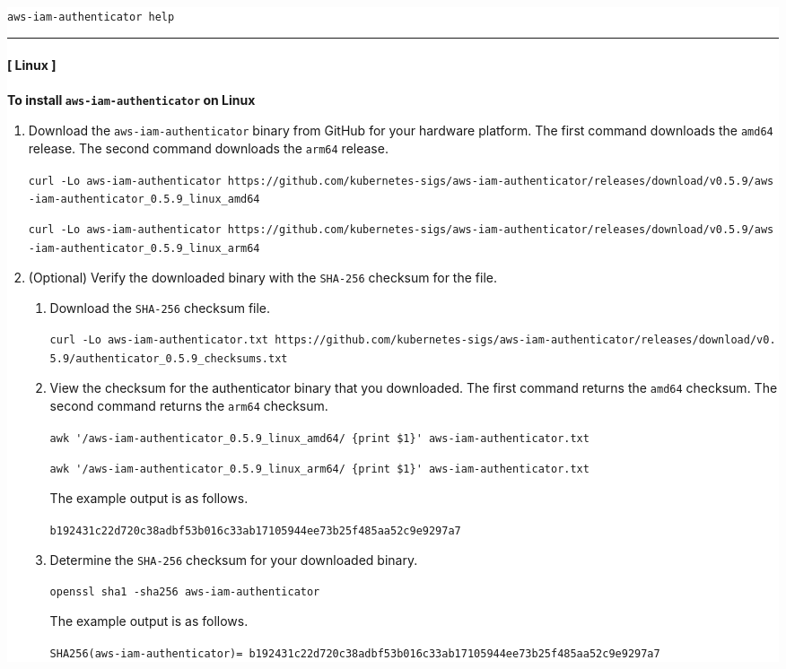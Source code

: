    ```
   aws-iam-authenticator help
   ```

------
#### [ Linux ]

**To install `aws-iam-authenticator` on Linux**

1. Download the `aws-iam-authenticator` binary from GitHub for your hardware platform\. The first command downloads the `amd64` release\. The second command downloads the `arm64` release\.

   ```
   curl -Lo aws-iam-authenticator https://github.com/kubernetes-sigs/aws-iam-authenticator/releases/download/v0.5.9/aws-iam-authenticator_0.5.9_linux_amd64
   ```

   ```
   curl -Lo aws-iam-authenticator https://github.com/kubernetes-sigs/aws-iam-authenticator/releases/download/v0.5.9/aws-iam-authenticator_0.5.9_linux_arm64
   ```

1. \(Optional\) Verify the downloaded binary with the `SHA-256` checksum for the file\. 

   1. Download the `SHA-256` checksum file\.

      ```
      curl -Lo aws-iam-authenticator.txt https://github.com/kubernetes-sigs/aws-iam-authenticator/releases/download/v0.5.9/authenticator_0.5.9_checksums.txt
      ```

   1. View the checksum for the authenticator binary that you downloaded\. The first command returns the `amd64` checksum\. The second command returns the `arm64` checksum\.

      ```
      awk '/aws-iam-authenticator_0.5.9_linux_amd64/ {print $1}' aws-iam-authenticator.txt
      ```

      ```
      awk '/aws-iam-authenticator_0.5.9_linux_arm64/ {print $1}' aws-iam-authenticator.txt
      ```

      The example output is as follows\.

      ```
      b192431c22d720c38adbf53b016c33ab17105944ee73b25f485aa52c9e9297a7
      ```

   1. Determine the `SHA-256` checksum for your downloaded binary\.

      ```
      openssl sha1 -sha256 aws-iam-authenticator
      ```

      The example output is as follows\.

      ```
      SHA256(aws-iam-authenticator)= b192431c22d720c38adbf53b016c33ab17105944ee73b25f485aa52c9e9297a7
      ```
